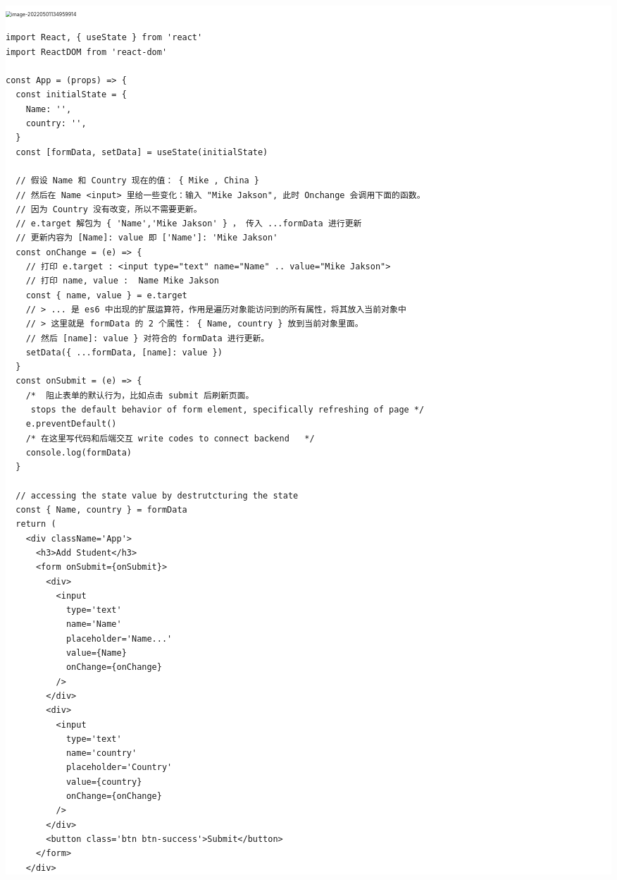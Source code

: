 <img src="/Users/soda/Library/Application Support/typora-user-images/image-20220501134959914.png" alt="image-20220501134959914" style="zoom:50%;" />



```react
import React, { useState } from 'react'
import ReactDOM from 'react-dom'

const App = (props) => {
  const initialState = {
    Name: '',
    country: '',
  }
  const [formData, setData] = useState(initialState)

  // 假设 Name 和 Country 现在的值： { Mike , China }
  // 然后在 Name <input> 里给一些变化：输入 "Mike Jakson", 此时 Onchange 会调用下面的函数。
  // 因为 Country 没有改变，所以不需要更新。
  // e.target 解包为 { 'Name','Mike Jakson' } ， 传入 ...formData 进行更新
  // 更新内容为 [Name]: value 即 ['Name']: 'Mike Jakson'
  const onChange = (e) => {
    // 打印 e.target : <input type="text" name="Name" .. value="Mike Jakson">
    // 打印 name, value :  Name Mike Jakson
    const { name, value } = e.target
    // > ... 是 es6 中出现的扩展运算符，作用是遍历对象能访问到的所有属性，将其放入当前对象中
    // > 这里就是 formData 的 2 个属性： { Name, country } 放到当前对象里面。
    // 然后 [name]: value } 对符合的 formData 进行更新。
    setData({ ...formData, [name]: value })
  }
  const onSubmit = (e) => {
    /*  阻止表单的默认行为，比如点击 submit 后刷新页面。
     stops the default behavior of form element, specifically refreshing of page */
    e.preventDefault()
    /* 在这里写代码和后端交互 write codes to connect backend   */
    console.log(formData)
  }

  // accessing the state value by destrutcturing the state
  const { Name, country } = formData
  return (
    <div className='App'>
      <h3>Add Student</h3>
      <form onSubmit={onSubmit}>
        <div>
          <input
            type='text'
            name='Name'
            placeholder='Name...'
            value={Name}
            onChange={onChange}
          />
        </div>
        <div>
          <input
            type='text'
            name='country'
            placeholder='Country'
            value={country}
            onChange={onChange}
          />
        </div>
        <button class='btn btn-success'>Submit</button>
      </form>
    </div>
```